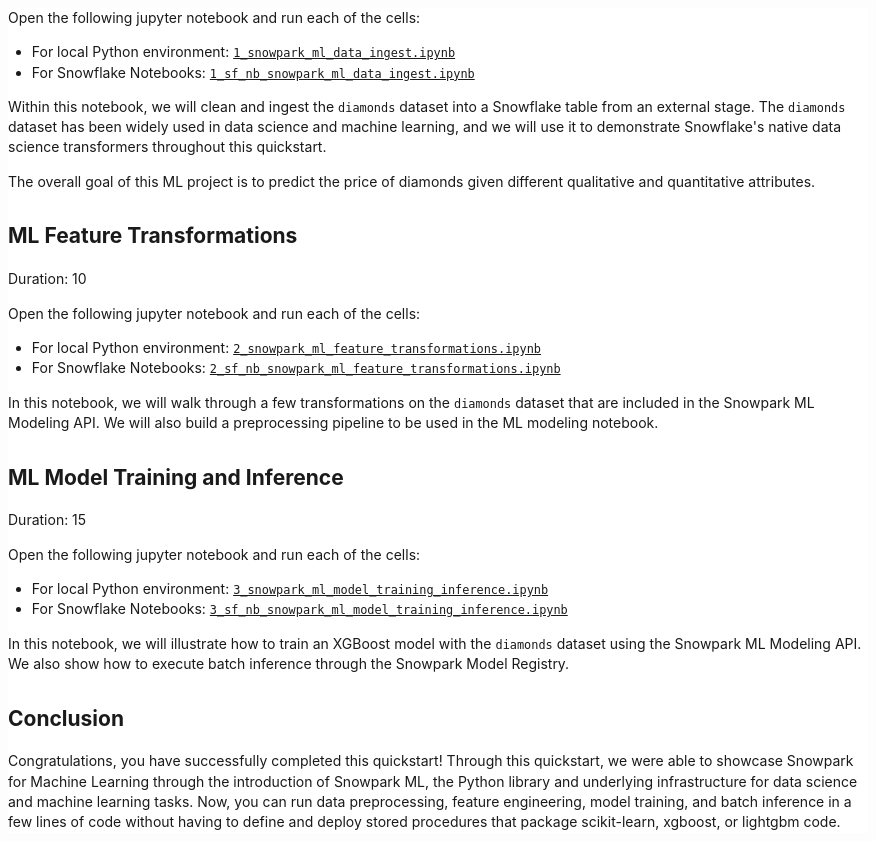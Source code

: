 Open the following jupyter notebook and run each of the cells: 
- For local Python environment: [`1_snowpark_ml_data_ingest.ipynb`](https://github.com/Snowflake-Labs/sfguide-intro-to-machine-learning-with-snowpark-ml-for-python/blob/main/1_snowpark_ml_data_ingest.ipynb)
- For Snowflake Notebooks: [`1_sf_nb_snowpark_ml_data_ingest.ipynb`](https://github.com/Snowflake-Labs/sfguide-intro-to-machine-learning-with-snowpark-ml-for-python/blob/main/snowflake_notebooks/1_sf_nb_snowpark_ml_data_ingest.ipynb)

Within this notebook, we will clean and ingest the `diamonds` dataset into a Snowflake table from an external stage. The `diamonds` dataset has been widely used in data science and machine learning, and we will use it to demonstrate Snowflake's native data science transformers throughout this quickstart. 

The overall goal of this ML project is to predict the price of diamonds given different qualitative and quantitative attributes.


## ML Feature Transformations
Duration: 10

Open the following jupyter notebook and run each of the cells: 
- For local Python environment: [`2_snowpark_ml_feature_transformations.ipynb`](https://github.com/Snowflake-Labs/sfguide-intro-to-machine-learning-with-snowpark-ml-for-python/blob/main/2_snowpark_ml_feature_transformations.ipynb)
- For Snowflake Notebooks: [`2_sf_nb_snowpark_ml_feature_transformations.ipynb`](https://github.com/Snowflake-Labs/sfguide-intro-to-machine-learning-with-snowpark-ml-for-python/blob/main/snowflake_notebooks/2_sf_nb_snowpark_ml_feature_transformations.ipynb)

In this notebook, we will walk through a few transformations on the `diamonds` dataset that are included in the Snowpark ML Modeling API. We will also build a preprocessing pipeline to be used in the ML modeling notebook.


## ML Model Training and Inference
Duration: 15

Open the following jupyter notebook and run each of the cells: 
- For local Python environment: [`3_snowpark_ml_model_training_inference.ipynb`](https://github.com/Snowflake-Labs/sfguide-intro-to-machine-learning-with-snowpark-ml-for-python/blob/main/3_snowpark_ml_model_training_inference.ipynb)
- For Snowflake Notebooks: [`3_sf_nb_snowpark_ml_model_training_inference.ipynb`](https://github.com/Snowflake-Labs/sfguide-intro-to-machine-learning-with-snowpark-ml-for-python/blob/main/snowflake_notebooks/3_sf_nb_snowpark_ml_model_training_inference.ipynb)

In this notebook, we will illustrate how to train an XGBoost model with the `diamonds` dataset using the Snowpark ML Modeling API. We also show how to execute batch inference through the Snowpark Model Registry.


## Conclusion
Congratulations, you have successfully completed this quickstart! Through this quickstart, we were able to showcase Snowpark for Machine Learning through the introduction of Snowpark ML, the Python library and underlying infrastructure for data science and machine learning tasks. Now, you can run data preprocessing, feature engineering, model training, and batch inference in a few lines of code without having to define and deploy stored procedures that package scikit-learn, xgboost, or lightgbm code.
